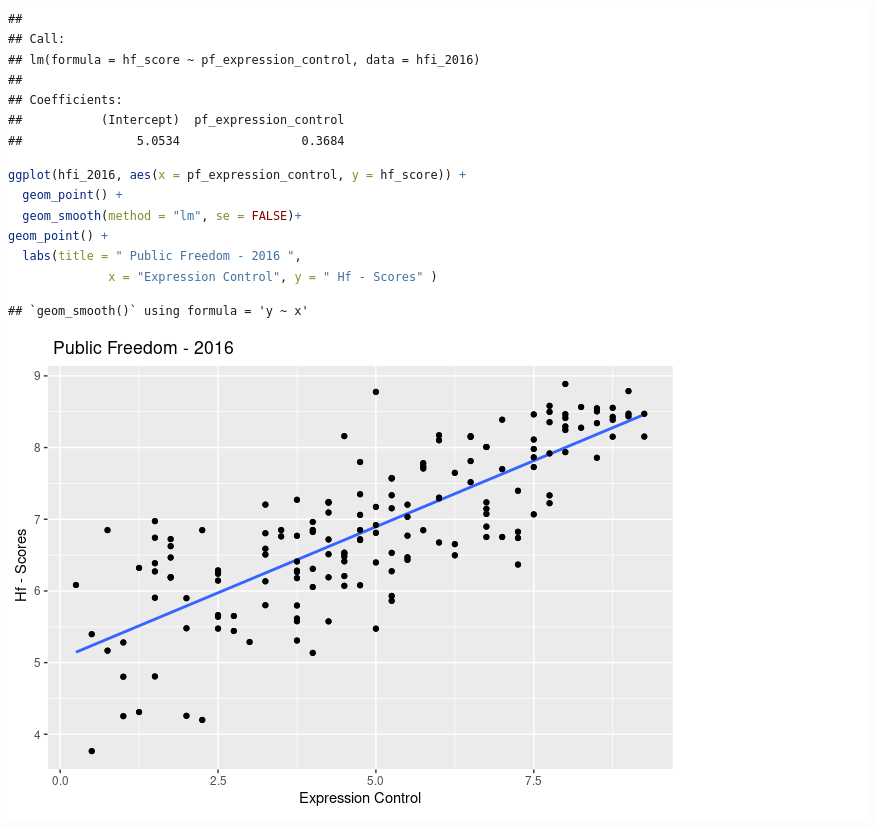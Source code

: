     ## 
    ## Call:
    ## lm(formula = hf_score ~ pf_expression_control, data = hfi_2016)
    ## 
    ## Coefficients:
    ##           (Intercept)  pf_expression_control  
    ##                5.0534                 0.3684

``` r
ggplot(hfi_2016, aes(x = pf_expression_control, y = hf_score)) +
  geom_point() +
  geom_smooth(method = "lm", se = FALSE)+
geom_point() + 
  labs(title = " Public Freedom - 2016 ",
              x = "Expression Control", y = " Hf - Scores" )
```

    ## `geom_smooth()` using formula = 'y ~ x'

![](activity02-day01_files/figure-gfm/unnamed-chunk-10-1.png)
